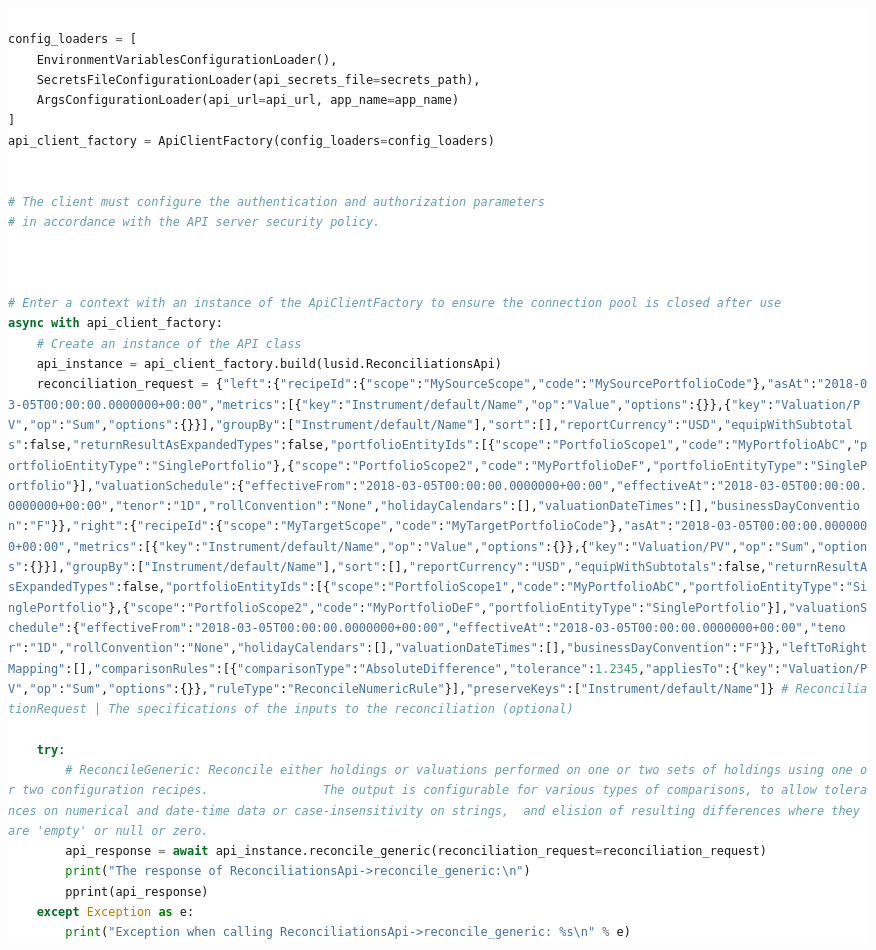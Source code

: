 ```python

config_loaders = [
	EnvironmentVariablesConfigurationLoader(),
	SecretsFileConfigurationLoader(api_secrets_file=secrets_path),
	ArgsConfigurationLoader(api_url=api_url, app_name=app_name)
]
api_client_factory = ApiClientFactory(config_loaders=config_loaders)


# The client must configure the authentication and authorization parameters
# in accordance with the API server security policy.



# Enter a context with an instance of the ApiClientFactory to ensure the connection pool is closed after use
async with api_client_factory:
    # Create an instance of the API class
    api_instance = api_client_factory.build(lusid.ReconciliationsApi)
    reconciliation_request = {"left":{"recipeId":{"scope":"MySourceScope","code":"MySourcePortfolioCode"},"asAt":"2018-03-05T00:00:00.0000000+00:00","metrics":[{"key":"Instrument/default/Name","op":"Value","options":{}},{"key":"Valuation/PV","op":"Sum","options":{}}],"groupBy":["Instrument/default/Name"],"sort":[],"reportCurrency":"USD","equipWithSubtotals":false,"returnResultAsExpandedTypes":false,"portfolioEntityIds":[{"scope":"PortfolioScope1","code":"MyPortfolioAbC","portfolioEntityType":"SinglePortfolio"},{"scope":"PortfolioScope2","code":"MyPortfolioDeF","portfolioEntityType":"SinglePortfolio"}],"valuationSchedule":{"effectiveFrom":"2018-03-05T00:00:00.0000000+00:00","effectiveAt":"2018-03-05T00:00:00.0000000+00:00","tenor":"1D","rollConvention":"None","holidayCalendars":[],"valuationDateTimes":[],"businessDayConvention":"F"}},"right":{"recipeId":{"scope":"MyTargetScope","code":"MyTargetPortfolioCode"},"asAt":"2018-03-05T00:00:00.0000000+00:00","metrics":[{"key":"Instrument/default/Name","op":"Value","options":{}},{"key":"Valuation/PV","op":"Sum","options":{}}],"groupBy":["Instrument/default/Name"],"sort":[],"reportCurrency":"USD","equipWithSubtotals":false,"returnResultAsExpandedTypes":false,"portfolioEntityIds":[{"scope":"PortfolioScope1","code":"MyPortfolioAbC","portfolioEntityType":"SinglePortfolio"},{"scope":"PortfolioScope2","code":"MyPortfolioDeF","portfolioEntityType":"SinglePortfolio"}],"valuationSchedule":{"effectiveFrom":"2018-03-05T00:00:00.0000000+00:00","effectiveAt":"2018-03-05T00:00:00.0000000+00:00","tenor":"1D","rollConvention":"None","holidayCalendars":[],"valuationDateTimes":[],"businessDayConvention":"F"}},"leftToRightMapping":[],"comparisonRules":[{"comparisonType":"AbsoluteDifference","tolerance":1.2345,"appliesTo":{"key":"Valuation/PV","op":"Sum","options":{}},"ruleType":"ReconcileNumericRule"}],"preserveKeys":["Instrument/default/Name"]} # ReconciliationRequest | The specifications of the inputs to the reconciliation (optional)

    try:
        # ReconcileGeneric: Reconcile either holdings or valuations performed on one or two sets of holdings using one or two configuration recipes.                The output is configurable for various types of comparisons, to allow tolerances on numerical and date-time data or case-insensitivity on strings,  and elision of resulting differences where they are 'empty' or null or zero.
        api_response = await api_instance.reconcile_generic(reconciliation_request=reconciliation_request)
        print("The response of ReconciliationsApi->reconcile_generic:\n")
        pprint(api_response)
    except Exception as e:
        print("Exception when calling ReconciliationsApi->reconcile_generic: %s\n" % e)
```
